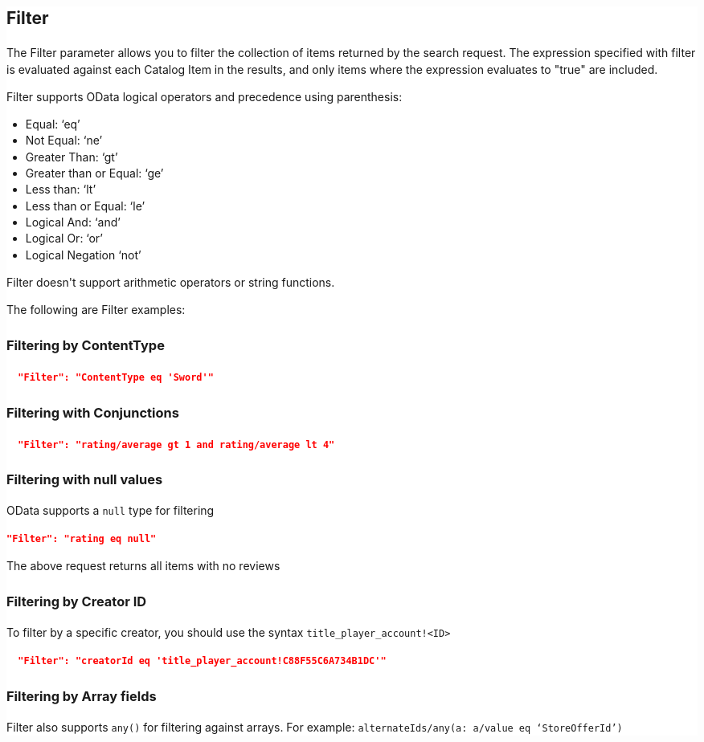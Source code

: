 ## Filter

The Filter parameter allows you to filter the collection of items returned by the search request. The expression specified with filter is evaluated against each Catalog Item in the results, and only items where the expression evaluates to "true" are included.

Filter supports OData logical operators and precedence using parenthesis:

* Equal: ‘eq’
* Not Equal: ‘ne’
* Greater Than: ‘gt’
* Greater than or Equal: ‘ge’
* Less than: ‘lt’
* Less than or Equal: ‘le’
* Logical And: ‘and’
* Logical Or: ‘or’
* Logical Negation ‘not’

Filter doesn't support arithmetic operators or string functions.  

The following are Filter examples:

### Filtering by ContentType

```json
  "Filter": "ContentType eq 'Sword'"
```

### Filtering with Conjunctions

```json
  "Filter": "rating/average gt 1 and rating/average lt 4"
```

### Filtering with null values

OData supports a `null` type for filtering

```json
"Filter": "rating eq null"
```

The above request returns all items with no reviews

### Filtering by Creator ID

To filter by a specific creator, you should use the syntax `title_player_account!<ID>`

```json
  "Filter": "creatorId eq 'title_player_account!C88F55C6A734B1DC'"
```

### Filtering by Array fields

Filter also supports `any()` for filtering against arrays. For example: `alternateIds/any(a: a/value eq ‘StoreOfferId’)`
